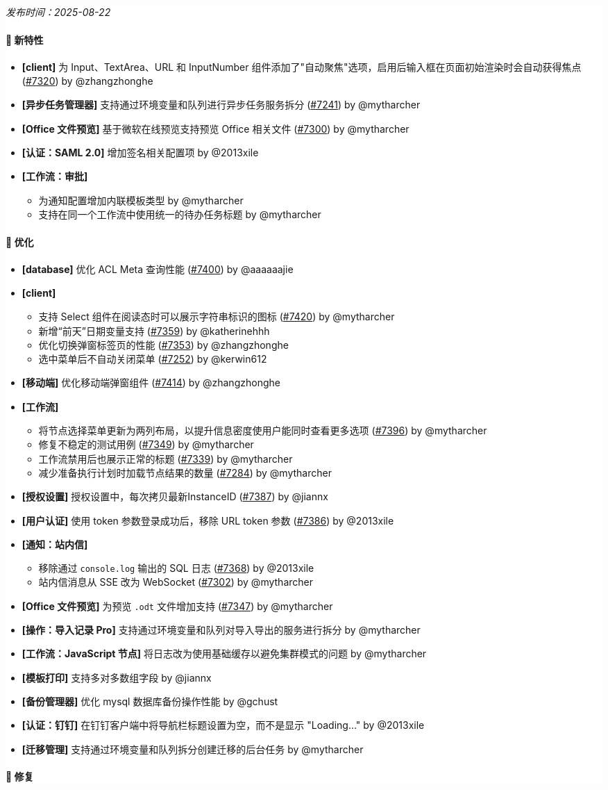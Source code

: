 *发布时间：2025-08-22*

#### 🎉 新特性

- **[client]** 为 Input、TextArea、URL 和 InputNumber 组件添加了"自动聚焦"选项，启用后输入框在页面初始渲染时会自动获得焦点 ([#7320](https://github.com/nocobase/nocobase/pull/7320)) by @zhangzhonghe
- **[异步任务管理器]** 支持通过环境变量和队列进行异步任务服务拆分 ([#7241](https://github.com/nocobase/nocobase/pull/7241)) by @mytharcher
- **[Office 文件预览]** 基于微软在线预览支持预览 Office 相关文件 ([#7300](https://github.com/nocobase/nocobase/pull/7300)) by @mytharcher
- **[认证：SAML 2.0]** 增加签名相关配置项 by @2013xile
- **[工作流：审批]**

  - 为通知配置增加内联模板类型 by @mytharcher
  - 支持在同一个工作流中使用统一的待办任务标题 by @mytharcher

#### 🚀 优化

- **[database]** 优化 ACL Meta 查询性能 ([#7400](https://github.com/nocobase/nocobase/pull/7400)) by @aaaaaajie
- **[client]**

  - 支持 Select 组件在阅读态时可以展示字符串标识的图标 ([#7420](https://github.com/nocobase/nocobase/pull/7420)) by @mytharcher
  - 新增“前天”日期变量支持 ([#7359](https://github.com/nocobase/nocobase/pull/7359)) by @katherinehhh
  - 优化切换弹窗标签页的性能 ([#7353](https://github.com/nocobase/nocobase/pull/7353)) by @zhangzhonghe
  - 选中菜单后不自动关闭菜单 ([#7252](https://github.com/nocobase/nocobase/pull/7252)) by @kerwin612
- **[移动端]** 优化移动端弹窗组件 ([#7414](https://github.com/nocobase/nocobase/pull/7414)) by @zhangzhonghe
- **[工作流]**

  - 将节点选择菜单更新为两列布局，以提升信息密度使用户能同时查看更多选项 ([#7396](https://github.com/nocobase/nocobase/pull/7396)) by @mytharcher
  - 修复不稳定的测试用例 ([#7349](https://github.com/nocobase/nocobase/pull/7349)) by @mytharcher
  - 工作流禁用后也展示正常的标题 ([#7339](https://github.com/nocobase/nocobase/pull/7339)) by @mytharcher
  - 减少准备执行计划时加载节点结果的数量 ([#7284](https://github.com/nocobase/nocobase/pull/7284)) by @mytharcher
- **[授权设置]** 授权设置中，每次拷贝最新InstanceID ([#7387](https://github.com/nocobase/nocobase/pull/7387)) by @jiannx
- **[用户认证]** 使用 token 参数登录成功后，移除 URL token 参数 ([#7386](https://github.com/nocobase/nocobase/pull/7386)) by @2013xile
- **[通知：站内信]**

  - 移除通过 `console.log` 输出的 SQL 日志 ([#7368](https://github.com/nocobase/nocobase/pull/7368)) by @2013xile
  - 站内信消息从 SSE 改为 WebSocket ([#7302](https://github.com/nocobase/nocobase/pull/7302)) by @mytharcher
- **[Office 文件预览]** 为预览 `.odt` 文件增加支持 ([#7347](https://github.com/nocobase/nocobase/pull/7347)) by @mytharcher
- **[操作：导入记录 Pro]** 支持通过环境变量和队列对导入导出的服务进行拆分 by @mytharcher
- **[工作流：JavaScript 节点]** 将日志改为使用基础缓存以避免集群模式的问题 by @mytharcher
- **[模板打印]** 支持多对多数组字段 by @jiannx
- **[备份管理器]** 优化 mysql 数据库备份操作性能 by @gchust
- **[认证：钉钉]** 在钉钉客户端中将导航栏标题设置为空，而不是显示 "Loading..." by @2013xile
- **[迁移管理]** 支持通过环境变量和队列拆分创建迁移的后台任务 by @mytharcher

#### 🐛 修复
